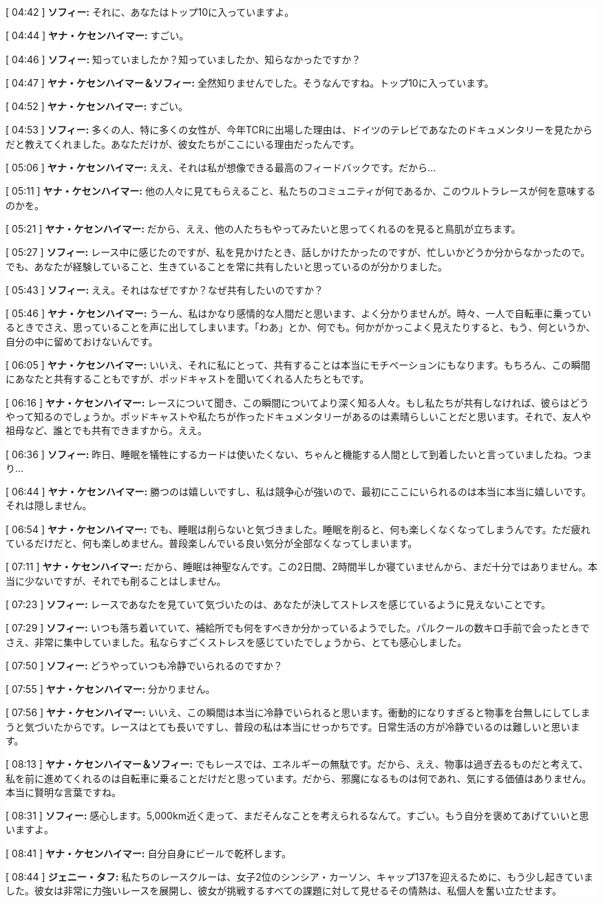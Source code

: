 [ 04:42 ] **ソフィー:** それに、あなたはトップ10に入っていますよ。

[ 04:44 ] **ヤナ・ケセンハイマー:** すごい。

[ 04:46 ] **ソフィー:** 知っていましたか？知っていましたか、知らなかったですか？

[ 04:47 ] **ヤナ・ケセンハイマー＆ソフィー:** 全然知りませんでした。そうなんですね。トップ10に入っています。

[ 04:52 ] **ヤナ・ケセンハイマー:** すごい。

[ 04:53 ] **ソフィー:** 多くの人、特に多くの女性が、今年TCRに出場した理由は、ドイツのテレビであなたのドキュメンタリーを見たからだと教えてくれました。あなただけが、彼女たちがここにいる理由だったんです。

[ 05:06 ] **ヤナ・ケセンハイマー:** ええ、それは私が想像できる最高のフィードバックです。だから…

[ 05:11 ] **ヤナ・ケセンハイマー:** 他の人々に見てもらえること、私たちのコミュニティが何であるか、このウルトラレースが何を意味するのかを。

[ 05:21 ] **ヤナ・ケセンハイマー:** だから、ええ、他の人たちもやってみたいと思ってくれるのを見ると鳥肌が立ちます。

[ 05:27 ] **ソフィー:** レース中に感じたのですが、私を見かけたとき、話しかけたかったのですが、忙しいかどうか分からなかったので。でも、あなたが経験していること、生きていることを常に共有したいと思っているのが分かりました。

[ 05:43 ] **ソフィー:** ええ。それはなぜですか？なぜ共有したいのですか？

[ 05:46 ] **ヤナ・ケセンハイマー:** うーん、私はかなり感情的な人間だと思います、よく分かりませんが。時々、一人で自転車に乗っているときでさえ、思っていることを声に出してしまいます。「わあ」とか、何でも。何かがかっこよく見えたりすると、もう、何というか、自分の中に留めておけないんです。

[ 06:05 ] **ヤナ・ケセンハイマー:** いいえ、それに私にとって、共有することは本当にモチベーションにもなります。もちろん、この瞬間にあなたと共有することもですが、ポッドキャストを聞いてくれる人たちともです。

[ 06:16 ] **ヤナ・ケセンハイマー:** レースについて聞き、この瞬間についてより深く知る人々。もし私たちが共有しなければ、彼らはどうやって知るのでしょうか。ポッドキャストや私たちが作ったドキュメンタリーがあるのは素晴らしいことだと思います。それで、友人や祖母など、誰とでも共有できますから。ええ。

[ 06:36 ] **ソフィー:** 昨日、睡眠を犠牲にするカードは使いたくない、ちゃんと機能する人間として到着したいと言っていましたね。つまり…

[ 06:44 ] **ヤナ・ケセンハイマー:** 勝つのは嬉しいですし、私は競争心が強いので、最初にここにいられるのは本当に本当に嬉しいです。それは隠しません。

[ 06:54 ] **ヤナ・ケセンハイマー:** でも、睡眠は削らないと気づきました。睡眠を削ると、何も楽しくなくなってしまうんです。ただ疲れているだけだと、何も楽しめません。普段楽しんでいる良い気分が全部なくなってしまいます。

[ 07:11 ] **ヤナ・ケセンハイマー:** だから、睡眠は神聖なんです。この2日間、2時間半しか寝ていませんから、まだ十分ではありません。本当に少ないですが、それでも削ることはしません。

[ 07:23 ] **ソフィー:** レースであなたを見ていて気づいたのは、あなたが決してストレスを感じているように見えないことです。

[ 07:29 ] **ソフィー:** いつも落ち着いていて、補給所でも何をすべきか分かっているようでした。パルクールの数キロ手前で会ったときでさえ、非常に集中していました。私ならすごくストレスを感じていたでしょうから、とても感心しました。

[ 07:50 ] **ソフィー:** どうやっていつも冷静でいられるのですか？

[ 07:55 ] **ヤナ・ケセンハイマー:** 分かりません。

[ 07:56 ] **ヤナ・ケセンハイマー:** いいえ、この瞬間は本当に冷静でいられると思います。衝動的になりすぎると物事を台無しにしてしまうと気づいたからです。レースはとても長いですし、普段の私は本当にせっかちです。日常生活の方が冷静でいるのは難しいと思います。

[ 08:13 ] **ヤナ・ケセンハイマー＆ソフィー:** でもレースでは、エネルギーの無駄です。だから、ええ、物事は過ぎ去るものだと考えて、私を前に進めてくれるのは自転車に乗ることだけだと思っています。だから、邪魔になるものは何であれ、気にする価値はありません。本当に賢明な言葉ですね。

[ 08:31 ] **ソフィー:** 感心します。5,000km近く走って、まだそんなことを考えられるなんて。すごい。もう自分を褒めてあげていいと思いますよ。

[ 08:41 ] **ヤナ・ケセンハイマー:** 自分自身にビールで乾杯します。

[ 08:44 ] **ジェニー・タフ:** 私たちのレースクルーは、女子2位のシンシア・カーソン、キャップ137を迎えるために、もう少し起きていました。彼女は非常に力強いレースを展開し、彼女が挑戦するすべての課題に対して見せるその情熱は、私個人を奮い立たせます。
